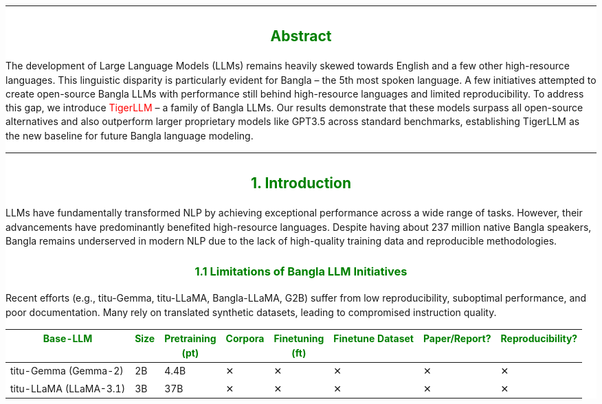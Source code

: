 <hr>

<h2 style="text-align: center; color: green;">Abstract</h2>
<p>
The development of Large Language Models (LLMs) remains heavily skewed towards English and a few other high-resource languages. This linguistic disparity is particularly evident for Bangla – the 5th most spoken language. A few initiatives attempted to create open-source Bangla LLMs with performance still behind high-resource languages and limited reproducibility. To address this gap, we introduce <span style="color: red;">TigerLLM</span> – a family of Bangla LLMs. Our results demonstrate that these models surpass all open-source alternatives and also outperform larger proprietary models like GPT3.5 across standard benchmarks, establishing TigerLLM as the new baseline for future Bangla language modeling.
</p>

<hr>

<h2 style="text-align: center; color: green;">1. Introduction</h2>
<p>
LLMs have fundamentally transformed NLP by achieving exceptional performance across a wide range of tasks. However, their advancements have predominantly benefited high-resource languages. Despite having about 237 million native Bangla speakers, Bangla remains underserved in modern NLP due to the lack of high-quality training data and reproducible methodologies.
</p>

<h3 style="text-align: center; color: green;">1.1 Limitations of Bangla LLM Initiatives</h3>
<p>
Recent efforts (e.g., titu-Gemma, titu-LLaMA, Bangla-LLaMA, G2B) suffer from low reproducibility, suboptimal performance, and poor documentation. Many rely on translated synthetic datasets, leading to compromised instruction quality.
</p>

<table>
  <thead>
    <tr>
      <th style="color: green; text-align: center;">Base-LLM</th>
      <th style="color: green; text-align: center;">Size</th>
      <th style="color: green; text-align: center;">Pretraining<br>(pt)</th>
      <th style="color: green; text-align: center;">Corpora</th>
      <th style="color: green; text-align: center;">Finetuning<br>(ft)</th>
      <th style="color: green; text-align: center;">Finetune Dataset</th>
      <th style="color: green; text-align: center;">Paper/Report?</th>
      <th style="color: green; text-align: center;">Reproducibility?</th>
    </tr>
  </thead>
  <tbody>
    <tr>
      <td>titu-Gemma (Gemma-2)</td>
      <td>2B</td>
      <td>4.4B</td>
      <td>&#10005;</td>
      <td>&#10005;</td>
      <td>&#10005;</td>
      <td>&#10005;</td>
      <td>&#10005;</td>
    </tr>
    <tr>
      <td>titu-LLaMA (LLaMA-3.1)</td>
      <td>3B</td>
      <td>37B</td>
      <td>&#10005;</td>
      <td>&#10005;</td>
      <td>&#10005;</td>
      <td>&#10005;</td>
      <td>&#10005;</td>
    </tr>
    <tr>